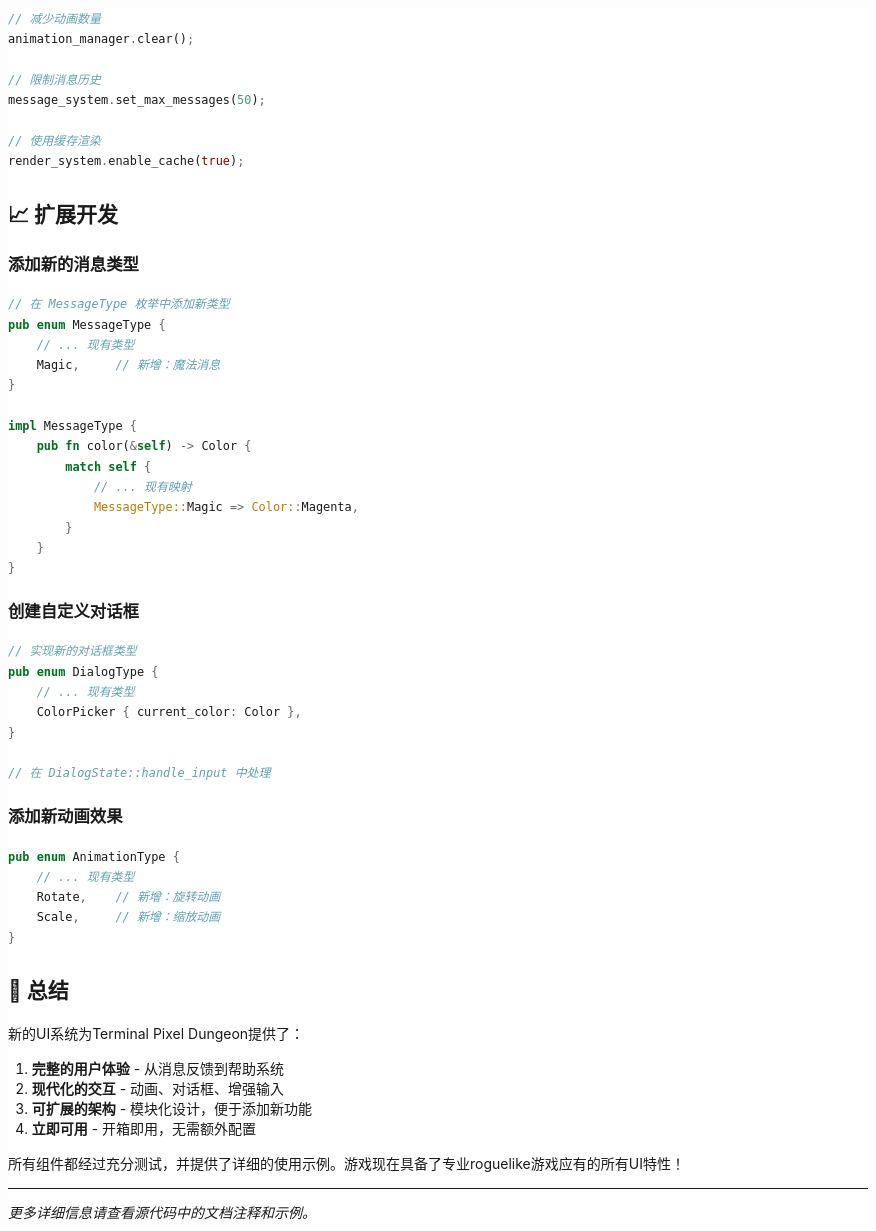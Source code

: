 ```rust
// 减少动画数量
animation_manager.clear();

// 限制消息历史
message_system.set_max_messages(50);

// 使用缓存渲染
render_system.enable_cache(true);
```

## 📈 扩展开发

### 添加新的消息类型
```rust
// 在 MessageType 枚举中添加新类型
pub enum MessageType {
    // ... 现有类型
    Magic,     // 新增：魔法消息
}

impl MessageType {
    pub fn color(&self) -> Color {
        match self {
            // ... 现有映射
            MessageType::Magic => Color::Magenta,
        }
    }
}
```

### 创建自定义对话框
```rust
// 实现新的对话框类型
pub enum DialogType {
    // ... 现有类型  
    ColorPicker { current_color: Color },
}

// 在 DialogState::handle_input 中处理
```

### 添加新动画效果
```rust
pub enum AnimationType {
    // ... 现有类型
    Rotate,    // 新增：旋转动画
    Scale,     // 新增：缩放动画
}
```

## 📝 总结

新的UI系统为Terminal Pixel Dungeon提供了：

1. **完整的用户体验** - 从消息反馈到帮助系统
2. **现代化的交互** - 动画、对话框、增强输入
3. **可扩展的架构** - 模块化设计，便于添加新功能
4. **立即可用** - 开箱即用，无需额外配置

所有组件都经过充分测试，并提供了详细的使用示例。游戏现在具备了专业roguelike游戏应有的所有UI特性！

---
*更多详细信息请查看源代码中的文档注释和示例。*